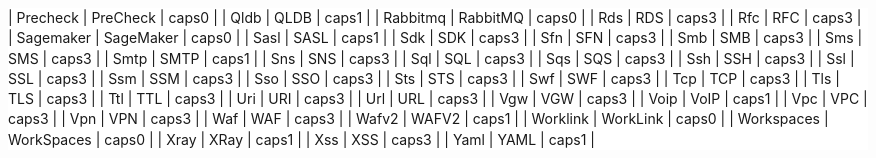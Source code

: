 | Precheck | PreCheck | caps0 |
| Qldb | QLDB | caps1 |
| Rabbitmq | RabbitMQ | caps0 |
| Rds | RDS | caps3 |
| Rfc | RFC | caps3 |
| Sagemaker | SageMaker | caps0 |
| Sasl | SASL | caps1 |
| Sdk | SDK | caps3 |
| Sfn | SFN | caps3 |
| Smb | SMB | caps3 |
| Sms | SMS | caps3 |
| Smtp | SMTP | caps1 |
| Sns | SNS | caps3 |
| Sql | SQL | caps3 |
| Sqs | SQS | caps3 |
| Ssh | SSH | caps3 |
| Ssl | SSL | caps3 |
| Ssm | SSM | caps3 |
| Sso | SSO | caps3 |
| Sts | STS | caps3 |
| Swf | SWF | caps3 |
| Tcp | TCP | caps3 |
| Tls | TLS | caps3 |
| Ttl | TTL | caps3 |
| Uri | URI | caps3 |
| Url | URL | caps3 |
| Vgw | VGW | caps3 |
| Voip | VoIP | caps1 |
| Vpc | VPC | caps3 |
| Vpn | VPN | caps3 |
| Waf | WAF | caps3 |
| Wafv2 | WAFV2 | caps1 |
| Worklink | WorkLink | caps0 |
| Workspaces | WorkSpaces | caps0 |
| Xray | XRay | caps1 |
| Xss | XSS | caps3 |
| Yaml | YAML | caps1 |
